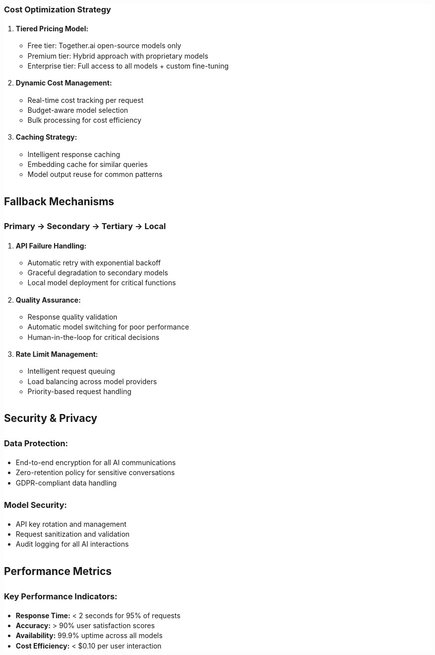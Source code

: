 ### **Cost Optimization Strategy**

1. **Tiered Pricing Model:**
   - Free tier: Together.ai open-source models only
   - Premium tier: Hybrid approach with proprietary models
   - Enterprise tier: Full access to all models + custom fine-tuning

2. **Dynamic Cost Management:**
   - Real-time cost tracking per request
   - Budget-aware model selection
   - Bulk processing for cost efficiency

3. **Caching Strategy:**
   - Intelligent response caching
   - Embedding cache for similar queries
   - Model output reuse for common patterns

## Fallback Mechanisms

### **Primary → Secondary → Tertiary → Local**

1. **API Failure Handling:**
   - Automatic retry with exponential backoff
   - Graceful degradation to secondary models
   - Local model deployment for critical functions

2. **Quality Assurance:**
   - Response quality validation
   - Automatic model switching for poor performance
   - Human-in-the-loop for critical decisions

3. **Rate Limit Management:**
   - Intelligent request queuing
   - Load balancing across model providers
   - Priority-based request handling

## Security & Privacy

### **Data Protection:**
- End-to-end encryption for all AI communications
- Zero-retention policy for sensitive conversations
- GDPR-compliant data handling

### **Model Security:**
- API key rotation and management
- Request sanitization and validation
- Audit logging for all AI interactions

## Performance Metrics

### **Key Performance Indicators:**
- **Response Time:** < 2 seconds for 95% of requests
- **Accuracy:** > 90% user satisfaction scores
- **Availability:** 99.9% uptime across all models
- **Cost Efficiency:** < $0.10 per user interaction
